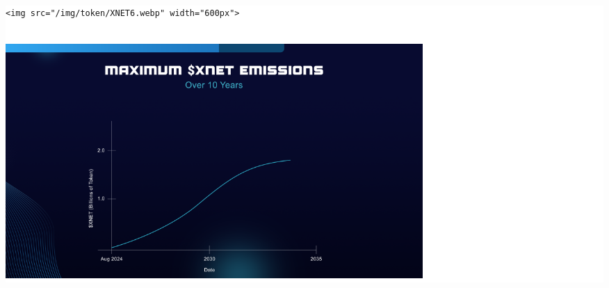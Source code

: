     <img src="/img/token/XNET6.webp" width="600px">
  </a>
  <br />
  <a href="/img/token/XNET7.webp" data-fancybox="gallery">
    <img src="/img/token/XNET7.webp" width="600px">
  </a>
  <br />
  <a href="/img/token/XNET8.webp" data-fancybox="gallery">